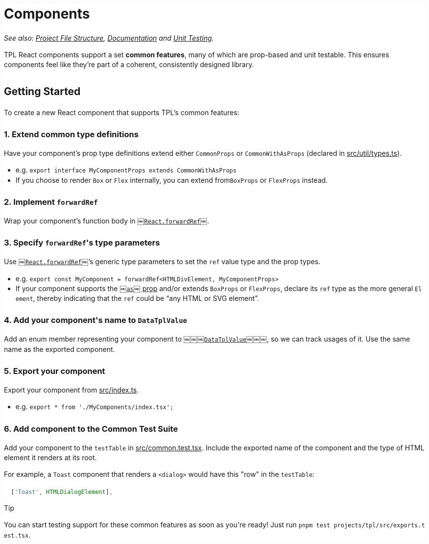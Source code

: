 # Components
*See also: [Project File Structure](Project%20File%20Structure.md#file-naming), [Documentation](Documentation.md) and [Unit Testing](Unit%20Testing.md).*

TPL React components support a set **common features**, many of which are prop-based and unit testable. This ensures components feel like they’re part of a coherent, consistently designed library.

## Getting Started
To create a new React component that supports TPL’s common features:

### 1. Extend common type definitions
Have your component’s prop type definitions extend either `CommonProps` or `CommonWithAsProps` (declared in [src/util/types.ts](../../src/util/types.ts)).
- e.g.  `export interface MyComponentProps extends CommonWithAsProps`
- If you choose to render `Box` or `Flex` internally, you can extend from`BoxProps` or `FlexProps` instead.

### 2. Implement `forwardRef`
Wrap your component’s function body in [￼`React.forwardRef`￼](https://react.dev/reference/react/forwardRef).

### 3. Specify `forwardRef`'s type parameters
Use  [￼`React.forwardRef`￼](https://react.dev/reference/react/forwardRef)’s generic type parameters to set the `ref` value type and the prop types.
- e.g.  `export const MyComponent = forwardRef<HTMLDivElement, MyComponentProps>`
- If your component supports the [￼`as`￼ prop](#as-prop) and/or extends `BoxProps` or `FlexProps`, declare its `ref` type as the more general `Element`, thereby indicating that the `ref` could be “any HTML or SVG element”. 

### 4. Add your component's name to `DataTplValue`
Add an enum member representing your component to [￼￼￼`DataTplValue`￼￼￼](#data-tpl-prop), so we can track usages of it. Use the same name as the exported component.

### 5. Export your component
Export your component from [src/index.ts](Project%20File%20Structure.md#package-exports).
- e.g. `export * from './MyComponents/index.tsx';`

### 6. Add component to the Common Test Suite
Add your component to the `testTable` in [src/common.test.tsx](../../src/common.test.tsx). Include the exported name of the component and the type of HTML element it renders at its root.

For example, a `Toast` component that renders a `<dialog>` would have this "row" in the `testTable`:
```ts
  ['Toast', HTMLDialogElement],
```

> [!TIP] 
>  You can start testing support for these common features as soon as you're ready! Just run `pnpm test projects/tpl/src/exports.test.tsx`.
